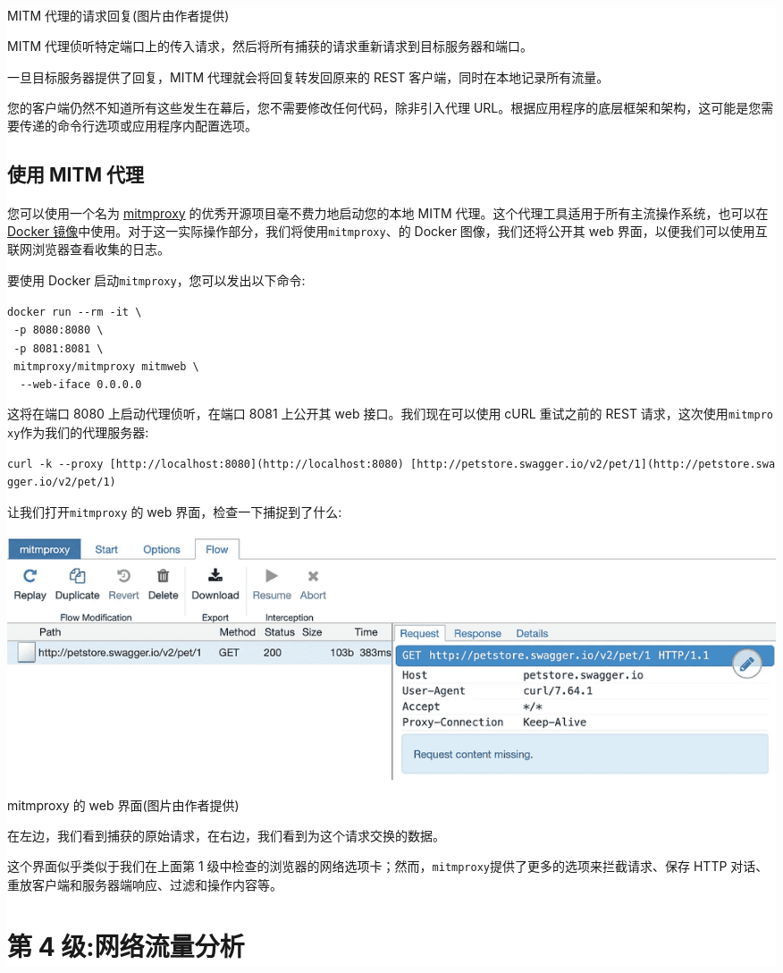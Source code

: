
MITM 代理的请求回复(图片由作者提供)

MITM 代理侦听特定端口上的传入请求，然后将所有捕获的请求重新请求到目标服务器和端口。

一旦目标服务器提供了回复，MITM 代理就会将回复转发回原来的 REST 客户端，同时在本地记录所有流量。

您的客户端仍然不知道所有这些发生在幕后，您不需要修改任何代码，除非引入代理 URL。根据应用程序的底层框架和架构，这可能是您需要传递的命令行选项或应用程序内配置选项。

## 使用 MITM 代理

您可以使用一个名为 [mitmproxy](https://mitmproxy.org/) 的优秀开源项目毫不费力地启动您的本地 MITM 代理。这个代理工具适用于所有主流操作系统，也可以在 [Docker 镜像](https://hub.docker.com/r/mitmproxy/mitmproxy/)中使用。对于这一实际操作部分，我们将使用`mitmproxy`、的 Docker 图像，我们还将公开其 web 界面，以便我们可以使用互联网浏览器查看收集的日志。

要使用 Docker 启动`mitmproxy`，您可以发出以下命令:

```
docker run --rm -it \
 -p 8080:8080 \
 -p 8081:8081 \
 mitmproxy/mitmproxy mitmweb \
  --web-iface 0.0.0.0
```

这将在端口 8080 上启动代理侦听，在端口 8081 上公开其 web 接口。我们现在可以使用 cURL 重试之前的 REST 请求，这次使用`mitmproxy`作为我们的代理服务器:

```
curl -k --proxy [http://localhost:8080](http://localhost:8080) [http://petstore.swagger.io/v2/pet/1](http://petstore.swagger.io/v2/pet/1)
```

让我们打开`mitmproxy` 的 web 界面，检查一下捕捉到了什么:

![](img/1643d26b0e93dba4c10a34f97ba8af33.png)

mitmproxy 的 web 界面(图片由作者提供)

在左边，我们看到捕获的原始请求，在右边，我们看到为这个请求交换的数据。

这个界面似乎类似于我们在上面第 1 级中检查的浏览器的网络选项卡；然而，`mitmproxy`提供了更多的选项来拦截请求、保存 HTTP 对话、重放客户端和服务器端响应、过滤和操作内容等。

# 第 4 级:网络流量分析
